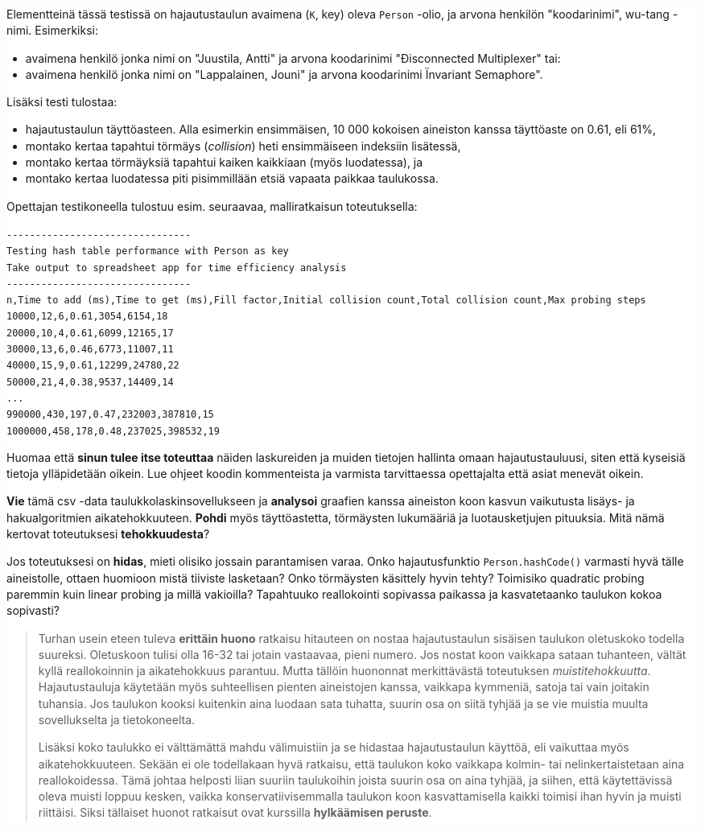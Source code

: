 Elementteinä tässä testissä on hajautustaulun avaimena (`K`, key) oleva `Person` -olio, ja arvona henkilön "koodarinimi", wu-tang -nimi. Esimerkiksi:

* avaimena henkilö jonka nimi on "Juustila, Antti" ja arvona koodarinimi "Ðisconnected Multiplexer" tai:
* avaimena henkilö jonka nimi on "Lappalainen, Jouni" ja arvona koodarinimi Ïnvariant Semaphore".

Lisäksi testi tulostaa:

* hajautustaulun täyttöasteen. Alla esimerkin ensimmäisen, 10 000 kokoisen aineiston kanssa täyttöaste on 0.61, eli 61%,
* montako kertaa tapahtui törmäys (*collision*) heti ensimmäiseen indeksiin lisätessä, 
* montako kertaa törmäyksiä tapahtui kaiken kaikkiaan (myös luodatessa), ja 
* montako kertaa luodatessa piti pisimmillään etsiä vapaata paikkaa taulukossa.

Opettajan testikoneella tulostuu esim. seuraavaa, malliratkaisun toteutuksella:

```console
--------------------------------
Testing hash table performance with Person as key
Take output to spreadsheet app for time efficiency analysis
--------------------------------
n,Time to add (ms),Time to get (ms),Fill factor,Initial collision count,Total collision count,Max probing steps
10000,12,6,0.61,3054,6154,18
20000,10,4,0.61,6099,12165,17
30000,13,6,0.46,6773,11007,11
40000,15,9,0.61,12299,24780,22
50000,21,4,0.38,9537,14409,14
...
990000,430,197,0.47,232003,387810,15
1000000,458,178,0.48,237025,398532,19
```

Huomaa että **sinun tulee itse toteuttaa** näiden laskureiden ja muiden tietojen hallinta omaan hajautustauluusi, siten että kyseisiä tietoja ylläpidetään oikein. Lue ohjeet koodin kommenteista ja varmista tarvittaessa opettajalta että asiat menevät oikein.

**Vie** tämä csv -data taulukkolaskinsovellukseen ja **analysoi** graafien kanssa aineiston koon kasvun vaikutusta lisäys- ja hakualgoritmien aikatehokkuuteen. **Pohdi** myös täyttöastetta, törmäysten lukumääriä ja luotausketjujen pituuksia. Mitä nämä kertovat toteutuksesi **tehokkuudesta**?

Jos toteutuksesi on **hidas**, mieti olisiko jossain parantamisen varaa. Onko hajautusfunktio `Person.hashCode()` varmasti hyvä tälle aineistolle, ottaen huomioon mistä tiiviste lasketaan? Onko törmäysten käsittely hyvin tehty? Toimisiko quadratic probing paremmin kuin linear probing ja millä vakioilla? Tapahtuuko reallokointi sopivassa paikassa ja kasvatetaanko taulukon kokoa sopivasti?

> Turhan usein eteen tuleva **erittäin huono** ratkaisu hitauteen on nostaa hajautustaulun sisäisen taulukon oletuskoko todella suureksi. Oletuskoon tulisi olla 16-32 tai jotain vastaavaa, pieni numero. Jos nostat koon vaikkapa sataan tuhanteen, vältät kyllä reallokoinnin ja aikatehokkuus parantuu. Mutta tällöin huononnat merkittävästä toteutuksen *muistitehokkuutta*. Hajautustauluja käytetään myös suhteellisen pienten aineistojen kanssa, vaikkapa kymmeniä, satoja tai vain joitakin tuhansia. Jos taulukon kooksi kuitenkin aina luodaan sata tuhatta, suurin osa on siitä tyhjää ja se vie muistia muulta sovellukselta ja tietokoneelta.
>
> Lisäksi koko taulukko ei välttämättä mahdu välimuistiin ja se hidastaa hajautustaulun käyttöä, eli vaikuttaa myös aikatehokkuuteen. Sekään ei ole todellakaan hyvä ratkaisu, että taulukon koko vaikkapa kolmin- tai nelinkertaistetaan aina reallokoidessa. Tämä johtaa helposti liian suuriin taulukoihin joista suurin osa on aina tyhjää, ja siihen, että käytettävissä oleva muisti loppuu kesken, vaikka konservatiivisemmalla taulukon koon kasvattamisella kaikki toimisi ihan hyvin ja muisti riittäisi. Siksi tällaiset huonot ratkaisut ovat kurssilla **hylkäämisen peruste**.
